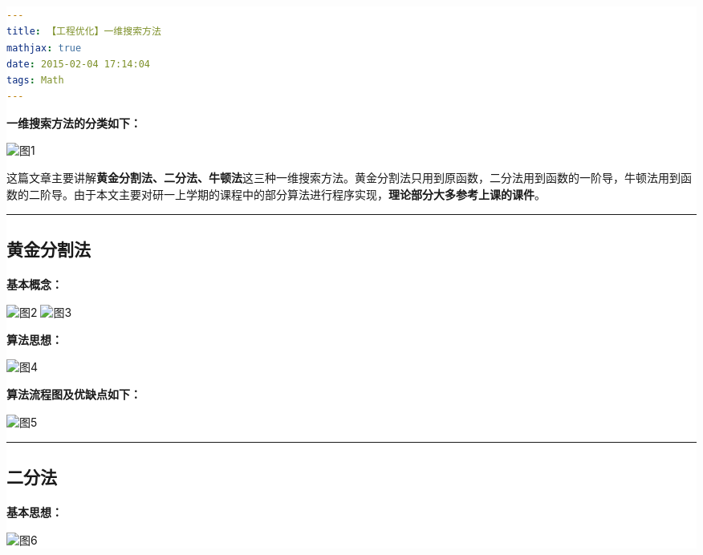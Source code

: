 ```yaml
---
title: 【工程优化】一维搜索方法
mathjax: true
date: 2015-02-04 17:14:04
tags: Math
---
```




**一维搜索方法的分类如下：**

<img src="https://cdn.jsdelivr.net/gh/tengweitw/FigureBed@latest/20150204/20150204_fig001.jpg" width="400" height="450" title="图1" alt="图1" >



这篇文章主要讲解**黄金分割法、二分法、牛顿法**这三种一维搜索方法。黄金分割法只用到原函数，二分法用到函数的一阶导，牛顿法用到函数的二阶导。由于本文主要对研一上学期的课程中的部分算法进行程序实现，**理论部分大多参考上课的课件**。





----------

## 黄金分割法

**基本概念：**

<img src="https://cdn.jsdelivr.net/gh/tengweitw/FigureBed@latest/20150204/20150204_fig002.jpg" width="500" height="350" title="图2" alt="图2" >

<img src="https://cdn.jsdelivr.net/gh/tengweitw/FigureBed@latest/20150204/20150204_fig003.jpg" width="500" height="350" title="图3" alt="图3" >



**算法思想：**

<img src="https://cdn.jsdelivr.net/gh/tengweitw/FigureBed@latest/20150204/20150204_fig004.jpg" width="800" height="250" title="图4" alt="图4" >







**算法流程图及优缺点如下：**

<img src="https://cdn.jsdelivr.net/gh/tengweitw/FigureBed@latest/20150204/20150204_fig005.jpg" width="800" height="250" title="图5" alt="图5" >





----------------

## 二分法

 **基本思想：**

<img src="https://cdn.jsdelivr.net/gh/tengweitw/FigureBed@latest/20150204/20150204_fig006.jpg" width="500" height="350" title="图6" alt="图6" >

